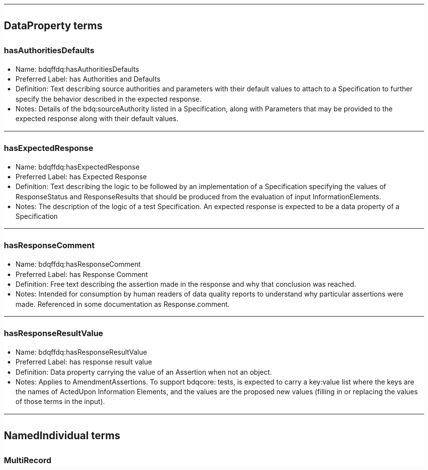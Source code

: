 ********************

## DataProperty terms
### hasAuthoritiesDefaults

- Name: bdqffdq:hasAuthoritiesDefaults
- Preferred Label: has Authorities and Defaults
- Definition: Text describing source authorities and parameters with their default values to attach to a Specification to further specify the behavior described in the expected response.
- Notes: Details of the bdq:sourceAuthority listed in a Specification, along with Parameters that may be provided to the expected response along with their default values.

********************

### hasExpectedResponse

- Name: bdqffdq:hasExpectedResponse
- Preferred Label: has Expected Response
- Definition: Text describing the logic to be followed by an implementation of a Specification specifying the values of ResponseStatus and ResponseResults that should be produced from the evaluation of input InformationElements.
- Notes: The description of the logic of a test Specification.  An expected response is expected to be a data property of a Specification

********************

### hasResponseComment

- Name: bdqffdq:hasResponseComment
- Preferred Label: has Response Comment
- Definition: Free text describing the assertion made in the response and why that conclusion was reached.
- Notes: Intended for consumption by human readers of data quality reports to understand why particular assertions were made.  Referenced in some documentation as Response.comment.

********************

### hasResponseResultValue

- Name: bdqffdq:hasResponseResultValue
- Preferred Label: has response result value
- Definition: Data property carrying the value of an Assertion when not an object.
- Notes: Applies to AmendmentAssertions.   To support bdqcore: tests, is expected to carry a key:value list where the keys are the names of ActedUpon Information Elements, and the values are the proposed new values (filling in or replacing the values of those terms in the input).

********************

## NamedIndividual terms
### MultiRecord
